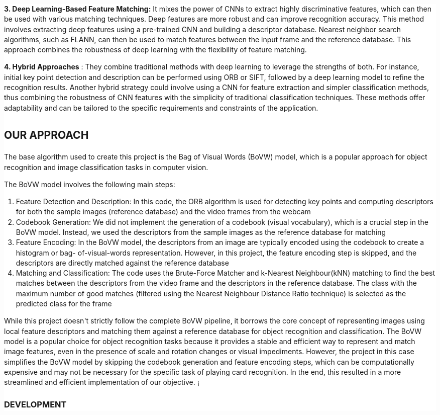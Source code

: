 **3. Deep Learning-Based Feature Matching:** It mixes the power of CNNs to
    extract highly discriminative features, which can then be used with
    various matching techniques. Deep features are more robust and can
    improve recognition accuracy. This method involves extracting deep
    features using a pre-trained CNN and building a descriptor database.
    Nearest neighbor search algorithms, such as FLANN, can then be used
    to match features between the input frame and the reference database.
    This approach combines the robustness of deep learning with the
    flexibility of feature matching.


**4. Hybrid Approaches** : They combine traditional methods with deep
    learning to leverage the strengths of both. For instance, initial key point
    detection and description can be performed using ORB or SIFT, followed
    by a deep learning model to refine the recognition results. Another
    hybrid strategy could involve using a CNN for feature extraction and
    simpler classification methods, thus combining the robustness of CNN
    features with the simplicity of traditional classification techniques.
    These methods offer adaptability and can be tailored to the specific
    requirements and constraints of the application.

## OUR APPROACH

The base algorithm used to create this project is the Bag of Visual Words
(BoVW) model, which is a popular approach for object recognition and image
classification tasks in computer vision.

The BoVW model involves the following main steps:

1. Feature Detection and Description: In this code, the ORB algorithm is
    used for detecting key points and computing descriptors for both the
    sample images (reference database) and the video frames from the
    webcam
2. Codebook Generation: We did not implement the generation of a
    codebook (visual vocabulary), which is a crucial step in the BoVW model.
    Instead, we used the descriptors from the sample images as the
    reference database for matching
3. Feature Encoding: In the BoVW model, the descriptors from an image
    are typically encoded using the codebook to create a histogram or bag-
    of-visual-words representation. However, in this project, the feature
    encoding step is skipped, and the descriptors are directly matched
    against the reference database
4. Matching and Classification: The code uses the Brute-Force Matcher and
    k-Nearest Neighbour(kNN) matching to find the best matches between
    the descriptors from the video frame and the descriptors in the
    reference database. The class with the maximum number of good
    matches (filtered using the Nearest Neighbour Distance Ratio technique)
    is selected as the predicted class for the frame


While this project doesn't strictly follow the complete BoVW pipeline, it
borrows the core concept of representing images using local feature
descriptors and matching them against a reference database for object
recognition and classification.
The BoVW model is a popular choice for object recognition tasks because it
provides a stable and efficient way to represent and match image features,
even in the presence of scale and rotation changes or visual impediments.
However, the project in this case simplifies the BoVW model by skipping the
codebook generation and feature encoding steps, which can be
computationally expensive and may not be necessary for the specific task of
playing card recognition. In the end, this resulted in a more streamlined and
efficient implementation of our objective.
¡
### DEVELOPMENT
